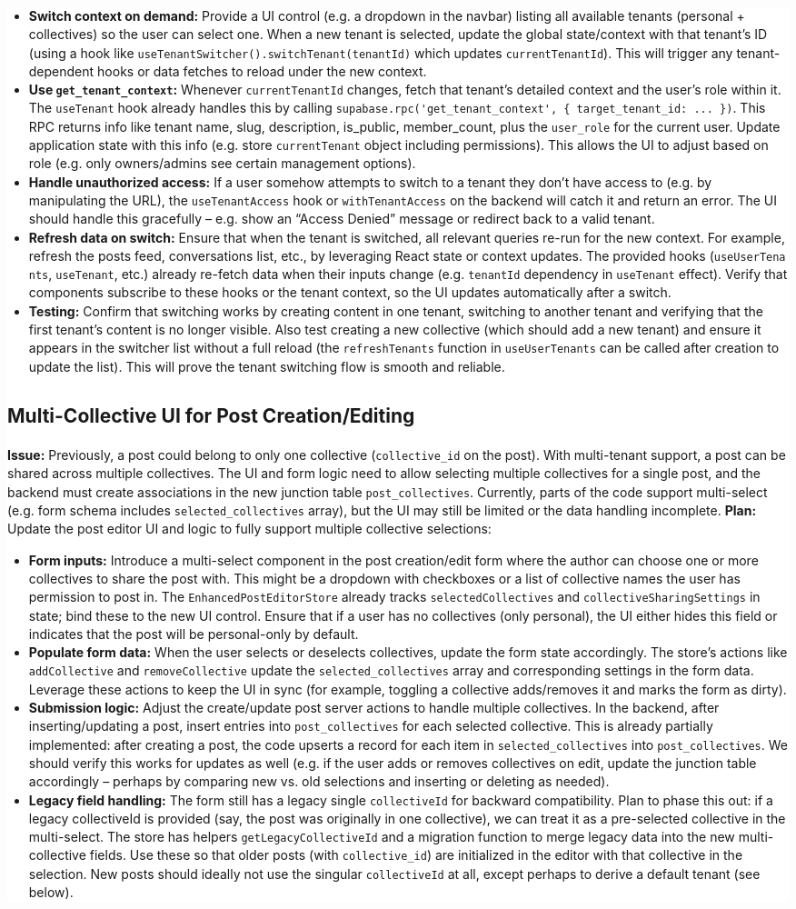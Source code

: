 - **Switch context on demand:** Provide a UI control (e.g. a dropdown in the navbar) listing all available tenants (personal + collectives) so the user can select one. When a new tenant is selected, update the global state/context with that tenant’s ID (using a hook like `useTenantSwitcher().switchTenant(tenantId)` which updates `currentTenantId`). This will trigger any tenant-dependent hooks or data fetches to reload under the new context.
- **Use `get_tenant_context`:** Whenever `currentTenantId` changes, fetch that tenant’s detailed context and the user’s role within it. The `useTenant` hook already handles this by calling `supabase.rpc('get_tenant_context', { target_tenant_id: ... })`. This RPC returns info like tenant name, slug, description, is_public, member_count, plus the `user_role` for the current user. Update application state with this info (e.g. store `currentTenant` object including permissions). This allows the UI to adjust based on role (e.g. only owners/admins see certain management options).
- **Handle unauthorized access:** If a user somehow attempts to switch to a tenant they don’t have access to (e.g. by manipulating the URL), the `useTenantAccess` hook or `withTenantAccess` on the backend will catch it and return an error. The UI should handle this gracefully – e.g. show an “Access Denied” message or redirect back to a valid tenant.
- **Refresh data on switch:** Ensure that when the tenant is switched, all relevant queries re-run for the new context. For example, refresh the posts feed, conversations list, etc., by leveraging React state or context updates. The provided hooks (`useUserTenants`, `useTenant`, etc.) already re-fetch data when their inputs change (e.g. `tenantId` dependency in `useTenant` effect). Verify that components subscribe to these hooks or the tenant context, so the UI updates automatically after a switch.
- **Testing:** Confirm that switching works by creating content in one tenant, switching to another tenant and verifying that the first tenant’s content is no longer visible. Also test creating a new collective (which should add a new tenant) and ensure it appears in the switcher list without a full reload (the `refreshTenants` function in `useUserTenants` can be called after creation to update the list). This will prove the tenant switching flow is smooth and reliable.

## Multi-Collective UI for Post Creation/Editing

**Issue:** Previously, a post could belong to only one collective (`collective_id` on the post). With multi-tenant support, a post can be shared across multiple collectives. The UI and form logic need to allow selecting multiple collectives for a single post, and the backend must create associations in the new junction table `post_collectives`. Currently, parts of the code support multi-select (e.g. form schema includes `selected_collectives` array), but the UI may still be limited or the data handling incomplete.
**Plan:** Update the post editor UI and logic to fully support multiple collective selections:

- **Form inputs:** Introduce a multi-select component in the post creation/edit form where the author can choose one or more collectives to share the post with. This might be a dropdown with checkboxes or a list of collective names the user has permission to post in. The `EnhancedPostEditorStore` already tracks `selectedCollectives` and `collectiveSharingSettings` in state; bind these to the new UI control. Ensure that if a user has no collectives (only personal), the UI either hides this field or indicates that the post will be personal-only by default.
- **Populate form data:** When the user selects or deselects collectives, update the form state accordingly. The store’s actions like `addCollective` and `removeCollective` update the `selected_collectives` array and corresponding settings in the form data. Leverage these actions to keep the UI in sync (for example, toggling a collective adds/removes it and marks the form as dirty).
- **Submission logic:** Adjust the create/update post server actions to handle multiple collectives. In the backend, after inserting/updating a post, insert entries into `post_collectives` for each selected collective. This is already partially implemented: after creating a post, the code upserts a record for each item in `selected_collectives` into `post_collectives`. We should verify this works for updates as well (e.g. if the user adds or removes collectives on edit, update the junction table accordingly – perhaps by comparing new vs. old selections and inserting or deleting as needed).
- **Legacy field handling:** The form still has a legacy single `collectiveId` for backward compatibility. Plan to phase this out: if a legacy collectiveId is provided (say, the post was originally in one collective), we can treat it as a pre-selected collective in the multi-select. The store has helpers `getLegacyCollectiveId` and a migration function to merge legacy data into the new multi-collective fields. Use these so that older posts (with `collective_id`) are initialized in the editor with that collective in the selection. New posts should ideally not use the singular `collectiveId` at all, except perhaps to derive a default tenant (see below).